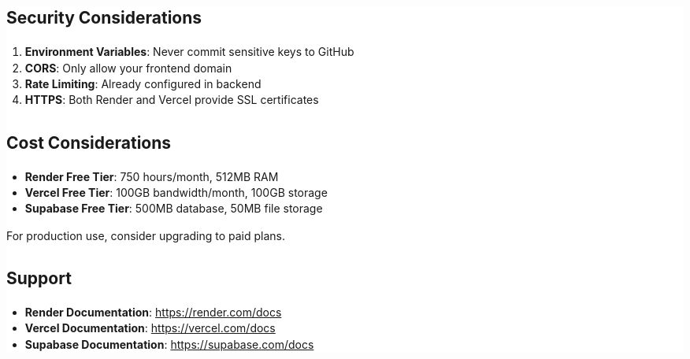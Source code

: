 ## Security Considerations

1. **Environment Variables**: Never commit sensitive keys to GitHub
2. **CORS**: Only allow your frontend domain
3. **Rate Limiting**: Already configured in backend
4. **HTTPS**: Both Render and Vercel provide SSL certificates

## Cost Considerations

- **Render Free Tier**: 750 hours/month, 512MB RAM
- **Vercel Free Tier**: 100GB bandwidth/month, 100GB storage
- **Supabase Free Tier**: 500MB database, 50MB file storage

For production use, consider upgrading to paid plans.

## Support

- **Render Documentation**: https://render.com/docs
- **Vercel Documentation**: https://vercel.com/docs
- **Supabase Documentation**: https://supabase.com/docs 